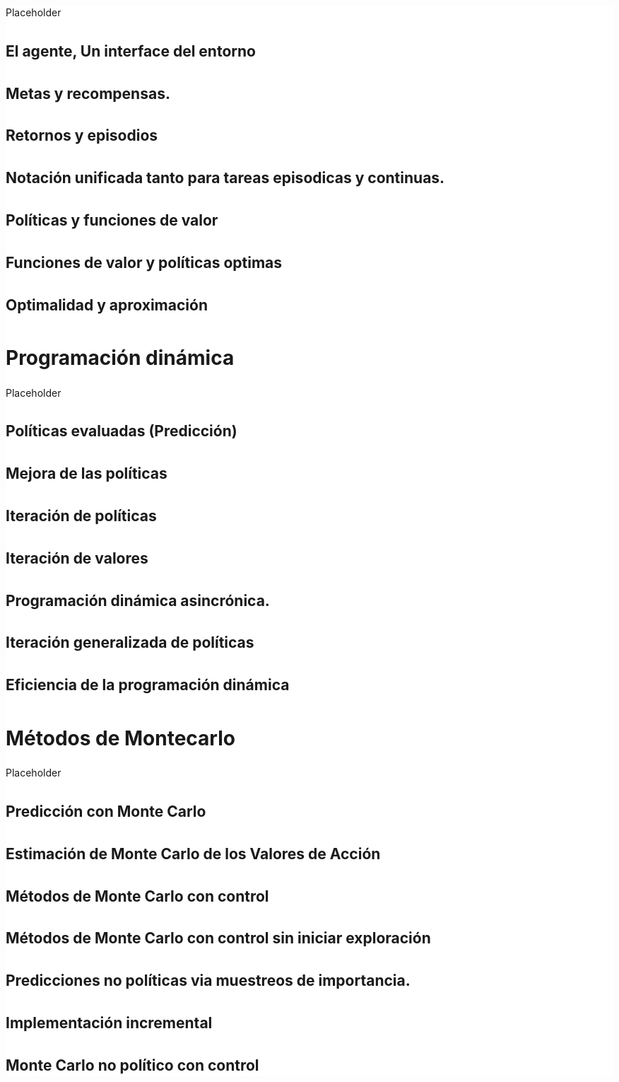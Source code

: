 Placeholder


##  El agente, Un interface del entorno
## Metas y recompensas.
## Retornos y episodios
## Notación unificada tanto para tareas episodicas y continuas.
## Políticas y funciones de valor
## Funciones de valor y políticas optimas
## Optimalidad y aproximación




# Programación dinámica

Placeholder


## Políticas evaluadas (Predicción)
## Mejora de las políticas
## Iteración de políticas
## Iteración de valores 
## Programación dinámica asincrónica.
## Iteración generalizada de políticas
## Eficiencia de la programación dinámica




# Métodos de Montecarlo

Placeholder


## Predicción con Monte Carlo
## Estimación de Monte Carlo de los Valores de Acción
## Métodos de Monte Carlo con control
## Métodos de Monte Carlo con control sin iniciar exploración
## Predicciones no políticas via muestreos de importancia.
## Implementación incremental
## Monte Carlo no político con control
